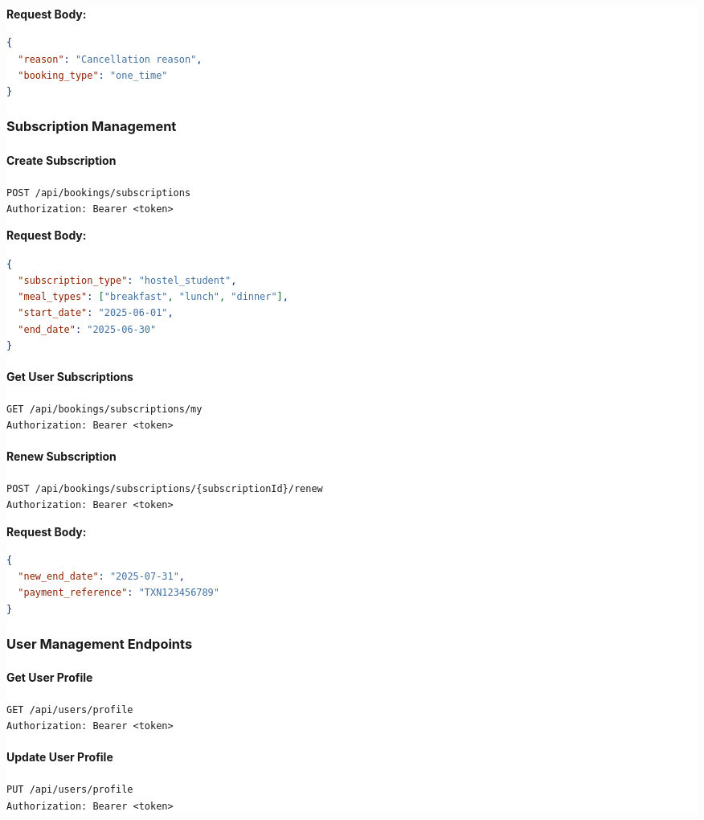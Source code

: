 **Request Body:**
```json
{
  "reason": "Cancellation reason",
  "booking_type": "one_time"
}
```

### Subscription Management

#### Create Subscription
```http
POST /api/bookings/subscriptions
Authorization: Bearer <token>
```

**Request Body:**
```json
{
  "subscription_type": "hostel_student",
  "meal_types": ["breakfast", "lunch", "dinner"],
  "start_date": "2025-06-01",
  "end_date": "2025-06-30"
}
```

#### Get User Subscriptions
```http
GET /api/bookings/subscriptions/my
Authorization: Bearer <token>
```

#### Renew Subscription
```http
POST /api/bookings/subscriptions/{subscriptionId}/renew
Authorization: Bearer <token>
```

**Request Body:**
```json
{
  "new_end_date": "2025-07-31",
  "payment_reference": "TXN123456789"
}
```

### User Management Endpoints

#### Get User Profile
```http
GET /api/users/profile
Authorization: Bearer <token>
```

#### Update User Profile
```http
PUT /api/users/profile
Authorization: Bearer <token>
```
